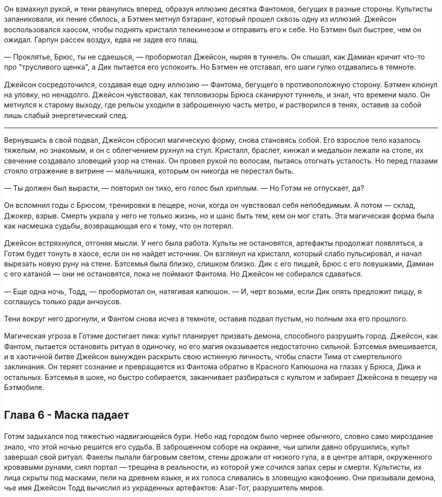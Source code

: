 Он взмахнул рукой, и тени рванулись вперед, образуя иллюзию десятка Фантомов, бегущих в разные стороны. Культисты запаниковали, их пение сбилось, а Бэтмен метнул бэтаранг, который прошел сквозь одну из иллюзий. Джейсон воспользовался хаосом, чтобы поднять кристалл телекинезом и отправить его к себе. Но Бэтмен был быстрее, чем он ожидал. Гарпун рассек воздух, едва не задев его плащ.

— Проклятье, Брюс, ты не сдаешься, — пробормотал Джейсон, ныряя в туннель. Он слышал, как Дамиан кричит что-то про "трусливого щенка", а Дик пытается его успокоить. Но Бэтмен не отставал, его шаги гулко отдавались в темноте.

Джейсон сосредоточился, создавая еще одну иллюзию — Фантома, бегущего в противоположную сторону. Бэтмен клюнул на уловку, но ненадолго. Джейсон чувствовал, как тепловизоры Брюса сканируют туннель, и знал, что времени мало. Он метнулся к старому выходу, где рельсы уходили в заброшенную часть метро, и растворился в тенях, оставив за собой лишь слабый энергетический след.

---

Вернувшись в свой подвал, Джейсон сбросил магическую форму, снова становясь собой. Его взрослое тело казалось тяжелым, но знакомым, и он с облегчением рухнул на стул. Кристалл, браслет, кинжал и медальон лежали на столе, их свечение создавало зловещий узор на стенах. Он провел рукой по волосам, пытаясь отогнать усталость. Но перед глазами стояло отражение в витрине — мальчишка, которым он никогда не перестал быть.

— Ты должен был вырасти, — повторил он тихо, его голос был хриплым. — Но Готэм не отпускает, да?

Он вспомнил годы с Брюсом, тренировки в пещере, ночи, когда он чувствовал себя непобедимым. А потом — склад, Джокер, взрыв. Смерть украла у него не только жизнь, но и шанс быть тем, кем он мог стать. Эта магическая форма была как насмешка судьбы, возвращающая его к тому, что он потерял.

Джейсон встряхнулся, отгоняя мысли. У него была работа. Культы не остановятся, артефакты продолжат появляться, а Готэм будет тонуть в хаосе, если он не найдет источник. Он взглянул на кристалл, который слабо пульсировал, и начал вырезать новую руну на стене. Бэтсемья была близко, слишком близко. Дик с его пиццей, Брюс с его ловушками, Дамиан с его катаной — они не остановятся, пока не поймают Фантома. Но Джейсон не собирался сдаваться.

— Еще одна ночь, Тодд, — пробормотал он, натягивая капюшон. — И, черт возьми, если Дик опять предложит пиццу, я соглашусь только ради анчоусов.

Тени вокруг него дрогнули, и Фантом снова исчез в темноте, оставив подвал пустым, но полным эха его прошлого.

Магическая угроза в Готэме достигает пика: культ планирует призвать демона, способного разрушить город. Джейсон, как Фантом, пытается остановить ритуал в одиночку, но его магия оказывается недостаточно сильной. Бэтсемья вмешивается, и в хаотичной битве Джейсон вынужден раскрыть свою истинную личность, чтобы спасти Тима от смертельного заклинания. Он теряет сознание и превращается из Фантома обратно в Красного Капюшона на глазах у Брюса, Дика и остальных. Бэтсемья в шоке, но быстро собирается, заканчивает разбираться с культом и забирает Джейсона в пещеру на Бэтмобиле.

## Глава 6 - Маска падает

Готэм задыхался под тяжестью надвигающейся бури. Небо над городом было чернее обычного, словно само мироздание знало, что этой ночью решится его судьба. В заброшенном соборе на окраине, чьи шпили давно обрушились, культ завершал свой ритуал. Факелы пылали багровым светом, стены дрожали от низкого гула, а в центре алтаря, окруженного кровавыми рунами, сиял портал — трещина в реальности, из которой уже сочился запах серы и смерти. Культисты, их лица скрыты под масками, пели на древнем языке, и их голоса сливались в зловещую какофонию. Они призывали демона, чье имя Джейсон Тодд вычислил из украденных артефактов: Азаг-Тот, разрушитель миров.
